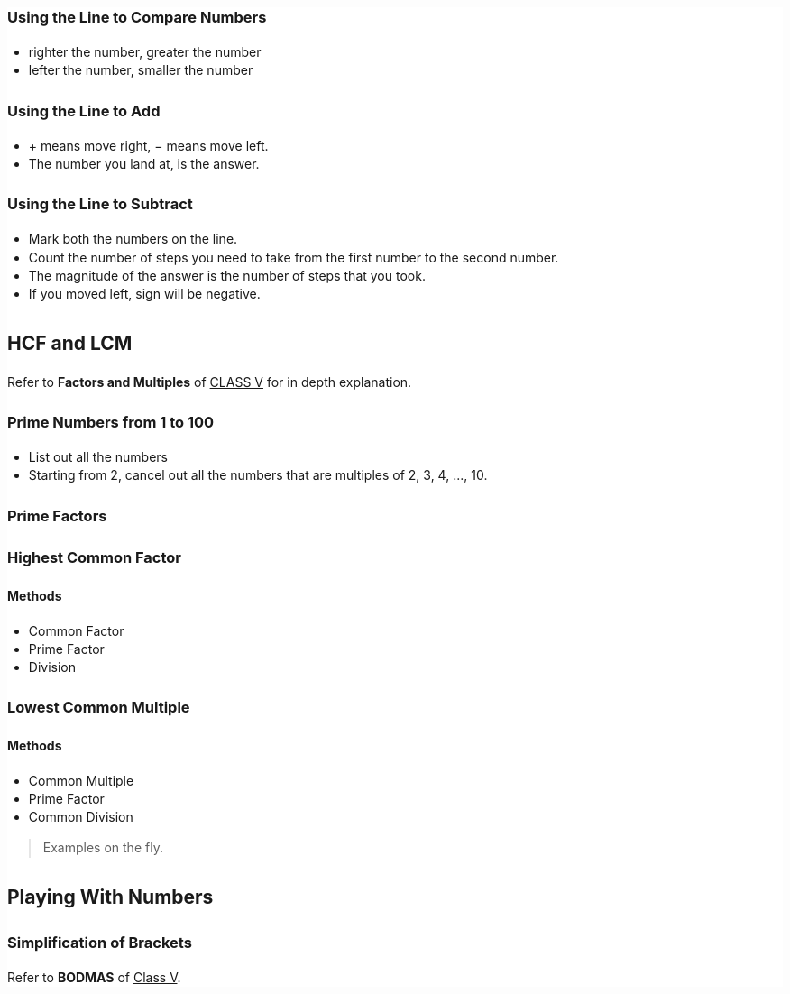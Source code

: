 ### Using the Line to Compare Numbers
* righter the number, greater the number
* lefter the number, smaller the number

### Using the Line to Add

- $+$ means move right, $-$ means move left.
- The number you land at, is the answer.

### Using the Line to Subtract

- Mark both the numbers on the line.
- Count the number of steps you need to take from the first number to the second number.
- The magnitude of the answer is the number of steps that you took.
- If you moved left, sign will be negative.

## HCF and LCM

Refer to **Factors and Multiples** of [CLASS V](/MqWSlaYFTHKfLyyV19REIA) for in depth explanation.

### Prime Numbers from 1 to 100

- List out all the numbers
- Starting from 2, cancel out all the numbers that are multiples of 2, 3, 4, ..., 10.

### Prime Factors

### Highest Common Factor

#### Methods

- Common Factor
- Prime Factor
- Division

### Lowest Common Multiple

#### Methods

- Common Multiple
- Prime Factor
- Common Division

> Examples on the fly.

## Playing With Numbers

### Simplification of Brackets

Refer to **BODMAS** of [Class V](/MqWSlaYFTHKfLyyV19REIA).
